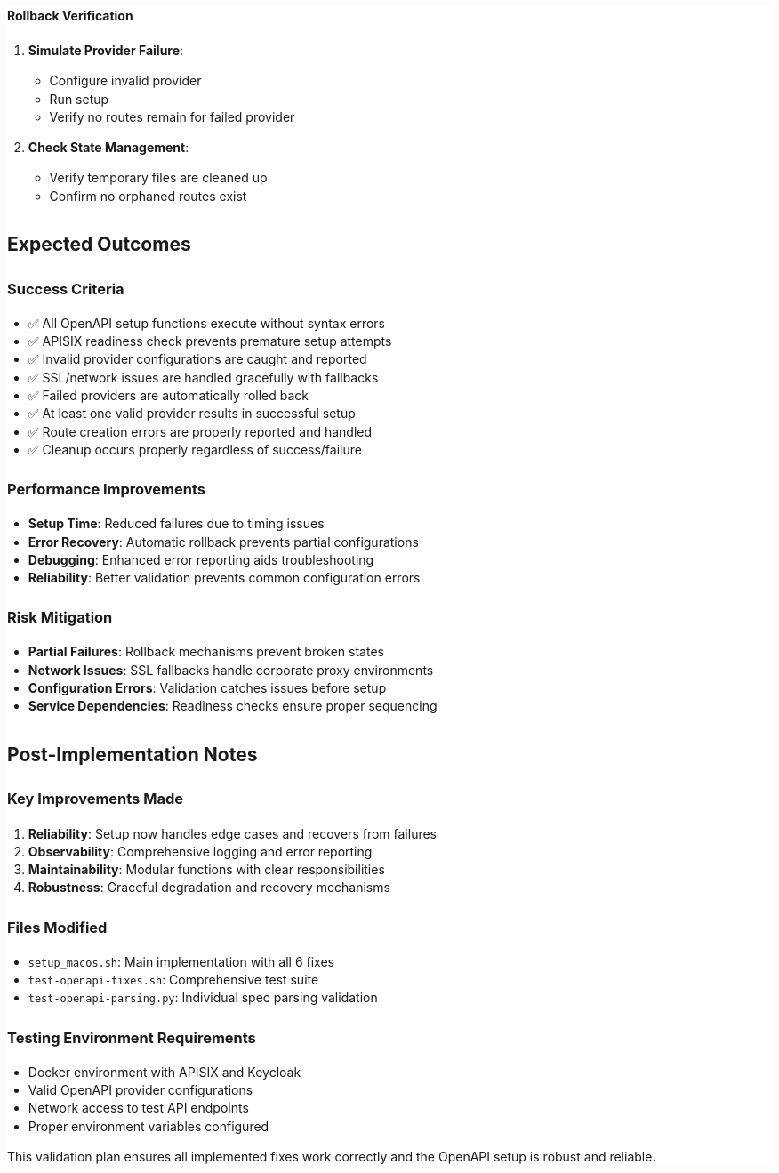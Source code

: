 #### Rollback Verification
1. **Simulate Provider Failure**:
   - Configure invalid provider
   - Run setup
   - Verify no routes remain for failed provider

2. **Check State Management**:
   - Verify temporary files are cleaned up
   - Confirm no orphaned routes exist

## Expected Outcomes

### Success Criteria
- ✅ All OpenAPI setup functions execute without syntax errors
- ✅ APISIX readiness check prevents premature setup attempts
- ✅ Invalid provider configurations are caught and reported
- ✅ SSL/network issues are handled gracefully with fallbacks
- ✅ Failed providers are automatically rolled back
- ✅ At least one valid provider results in successful setup
- ✅ Route creation errors are properly reported and handled
- ✅ Cleanup occurs properly regardless of success/failure

### Performance Improvements
- **Setup Time**: Reduced failures due to timing issues
- **Error Recovery**: Automatic rollback prevents partial configurations
- **Debugging**: Enhanced error reporting aids troubleshooting
- **Reliability**: Better validation prevents common configuration errors

### Risk Mitigation
- **Partial Failures**: Rollback mechanisms prevent broken states
- **Network Issues**: SSL fallbacks handle corporate proxy environments
- **Configuration Errors**: Validation catches issues before setup
- **Service Dependencies**: Readiness checks ensure proper sequencing

## Post-Implementation Notes

### Key Improvements Made
1. **Reliability**: Setup now handles edge cases and recovers from failures
2. **Observability**: Comprehensive logging and error reporting
3. **Maintainability**: Modular functions with clear responsibilities
4. **Robustness**: Graceful degradation and recovery mechanisms

### Files Modified
- `setup_macos.sh`: Main implementation with all 6 fixes
- `test-openapi-fixes.sh`: Comprehensive test suite
- `test-openapi-parsing.py`: Individual spec parsing validation

### Testing Environment Requirements
- Docker environment with APISIX and Keycloak
- Valid OpenAPI provider configurations
- Network access to test API endpoints
- Proper environment variables configured

This validation plan ensures all implemented fixes work correctly and the OpenAPI setup is robust and reliable.